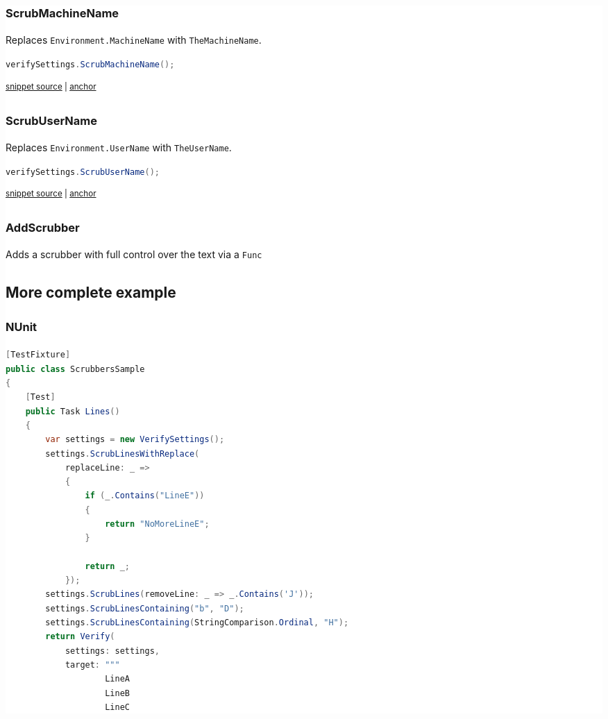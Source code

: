 
### ScrubMachineName

Replaces `Environment.MachineName` with `TheMachineName`.


<a id='snippet-ScrubMachineName'></a>
```cs
verifySettings.ScrubMachineName();
```
<sup><a href='/src/Verify.Tests/Serialization/SerializationTests.cs#L1830-L1834' title='Snippet source file'>snippet source</a> | <a href='#snippet-ScrubMachineName' title='Start of snippet'>anchor</a></sup>



### ScrubUserName

Replaces `Environment.UserName` with `TheUserName`.


<a id='snippet-ScrubUserName'></a>
```cs
verifySettings.ScrubUserName();
```
<sup><a href='/src/Verify.Tests/Serialization/SerializationTests.cs#L1836-L1840' title='Snippet source file'>snippet source</a> | <a href='#snippet-ScrubUserName' title='Start of snippet'>anchor</a></sup>



### AddScrubber

Adds a scrubber with full control over the text via a `Func`


## More complete example


### NUnit


<a id='snippet-ScrubbersSampleNUnit'></a>
```cs
[TestFixture]
public class ScrubbersSample
{
    [Test]
    public Task Lines()
    {
        var settings = new VerifySettings();
        settings.ScrubLinesWithReplace(
            replaceLine: _ =>
            {
                if (_.Contains("LineE"))
                {
                    return "NoMoreLineE";
                }

                return _;
            });
        settings.ScrubLines(removeLine: _ => _.Contains('J'));
        settings.ScrubLinesContaining("b", "D");
        settings.ScrubLinesContaining(StringComparison.Ordinal, "H");
        return Verify(
            settings: settings,
            target: """
                    LineA
                    LineB
                    LineC
```